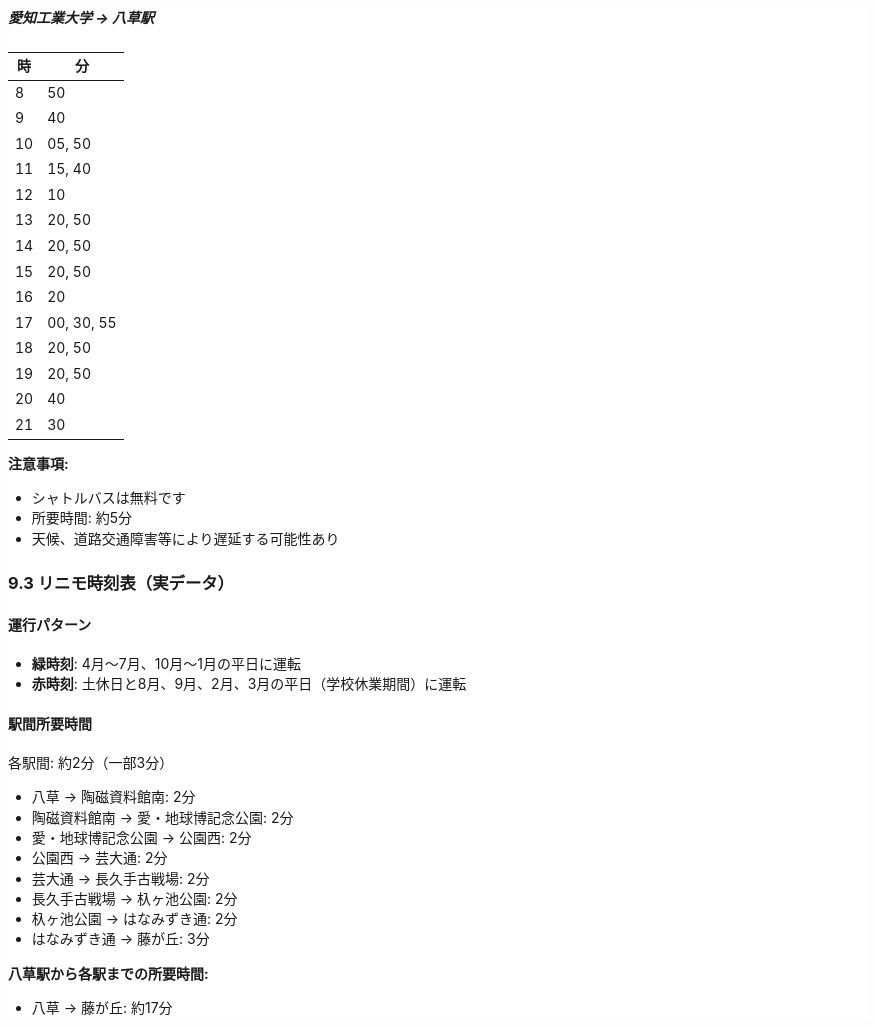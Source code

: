##### 愛知工業大学 → 八草駅
| 時 | 分 |
|----|-----|
| 8  | 50 |
| 9  | 40 |
| 10 | 05, 50 |
| 11 | 15, 40 |
| 12 | 10 |
| 13 | 20, 50 |
| 14 | 20, 50 |
| 15 | 20, 50 |
| 16 | 20 |
| 17 | 00, 30, 55 |
| 18 | 20, 50 |
| 19 | 20, 50 |
| 20 | 40 |
| 21 | 30 |

**注意事項:**
- シャトルバスは無料です
- 所要時間: 約5分
- 天候、道路交通障害等により遅延する可能性あり

### 9.3 リニモ時刻表（実データ）

#### **運行パターン**
- **緑時刻**: 4月〜7月、10月〜1月の平日に運転
- **赤時刻**: 土休日と8月、9月、2月、3月の平日（学校休業期間）に運転

#### **駅間所要時間**
各駅間: 約2分（一部3分）
- 八草 → 陶磁資料館南: 2分
- 陶磁資料館南 → 愛・地球博記念公園: 2分
- 愛・地球博記念公園 → 公園西: 2分
- 公園西 → 芸大通: 2分
- 芸大通 → 長久手古戦場: 2分
- 長久手古戦場 → 杁ヶ池公園: 2分
- 杁ヶ池公園 → はなみずき通: 2分
- はなみずき通 → 藤が丘: 3分

**八草駅から各駅までの所要時間:**
- 八草 → 藤が丘: 約17分
